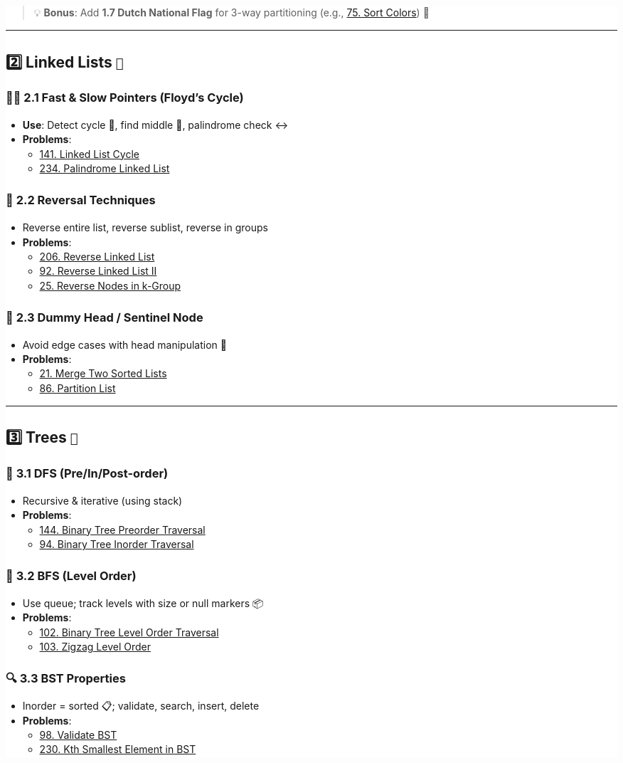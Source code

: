 > 💡 **Bonus**: Add **1.7 Dutch National Flag** for 3-way partitioning (e.g., [75. Sort Colors](https://leetcode.com/problems/sort-colors/)) 🎨

---

## **2️⃣ Linked Lists** `🔗`
### 🐢🐇 **2.1 Fast & Slow Pointers (Floyd’s Cycle)**  
- **Use**: Detect cycle 🔄, find middle 📍, palindrome check ↔️  
- **Problems**:  
  - [141. Linked List Cycle](https://leetcode.com/problems/linked-list-cycle/)  
  - [234. Palindrome Linked List](https://leetcode.com/problems/palindrome-linked-list/)

### 🔄 **2.2 Reversal Techniques**  
- Reverse entire list, reverse sublist, reverse in groups  
- **Problems**:  
  - [206. Reverse Linked List](https://leetcode.com/problems/reverse-linked-list/)  
  - [92. Reverse Linked List II](https://leetcode.com/problems/reverse-linked-list-ii/)  
  - [25. Reverse Nodes in k-Group](https://leetcode.com/problems/reverse-nodes-in-k-group/)

### 🧵 **2.3 Dummy Head / Sentinel Node**  
- Avoid edge cases with head manipulation 👑  
- **Problems**:  
  - [21. Merge Two Sorted Lists](https://leetcode.com/problems/merge-two-sorted-lists/)  
  - [86. Partition List](https://leetcode.com/problems/partition-list/)

---

## **3️⃣ Trees** `🌳`
### 🧘 **3.1 DFS (Pre/In/Post-order)**  
- Recursive & iterative (using stack)  
- **Problems**:  
  - [144. Binary Tree Preorder Traversal](https://leetcode.com/problems/binary-tree-preorder-traversal/)  
  - [94. Binary Tree Inorder Traversal](https://leetcode.com/problems/binary-tree-inorder-traversal/)

### 🚶 **3.2 BFS (Level Order)**  
- Use queue; track levels with size or null markers 📦  
- **Problems**:  
  - [102. Binary Tree Level Order Traversal](https://leetcode.com/problems/binary-tree-level-order-traversal/)  
  - [103. Zigzag Level Order](https://leetcode.com/problems/binary-tree-zigzag-level-order-traversal/)

### 🔍 **3.3 BST Properties**  
- Inorder = sorted 📋; validate, search, insert, delete  
- **Problems**:  
  - [98. Validate BST](https://leetcode.com/problems/validate-binary-search-tree/)  
  - [230. Kth Smallest Element in BST](https://leetcode.com/problems/kth-smallest-element-in-a-bst/)

